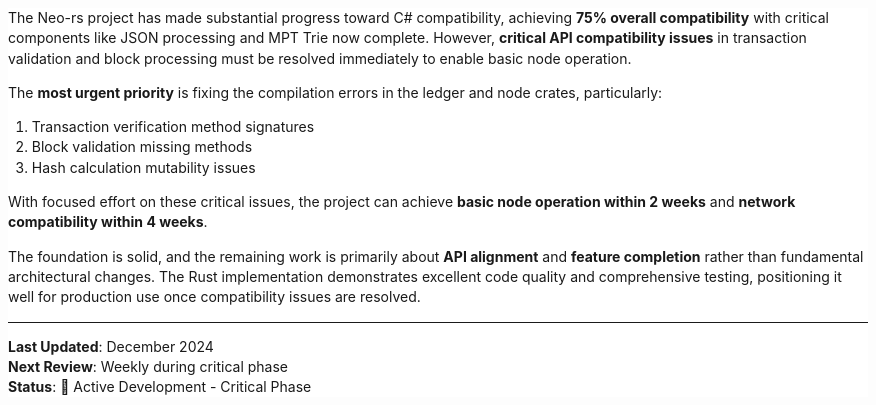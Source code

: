 The Neo-rs project has made substantial progress toward C# compatibility, achieving **75% overall compatibility** with critical components like JSON processing and MPT Trie now complete. However, **critical API compatibility issues** in transaction validation and block processing must be resolved immediately to enable basic node operation.

The **most urgent priority** is fixing the compilation errors in the ledger and node crates, particularly:
1. Transaction verification method signatures
2. Block validation missing methods  
3. Hash calculation mutability issues

With focused effort on these critical issues, the project can achieve **basic node operation within 2 weeks** and **network compatibility within 4 weeks**.

The foundation is solid, and the remaining work is primarily about **API alignment** and **feature completion** rather than fundamental architectural changes. The Rust implementation demonstrates excellent code quality and comprehensive testing, positioning it well for production use once compatibility issues are resolved.

---

**Last Updated**: December 2024  
**Next Review**: Weekly during critical phase  
**Status**: 🚧 Active Development - Critical Phase 